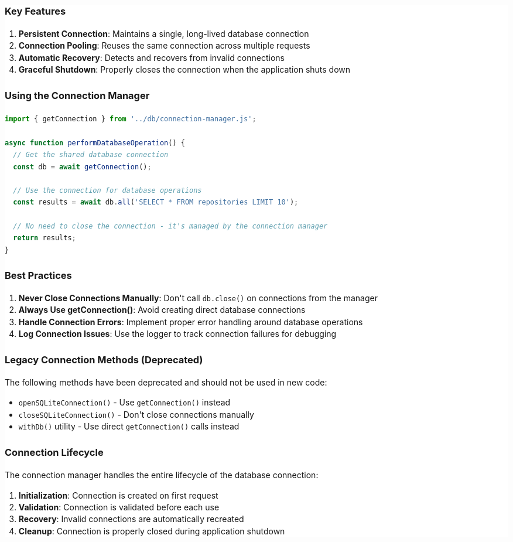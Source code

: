 ### Key Features

1. **Persistent Connection**: Maintains a single, long-lived database connection
2. **Connection Pooling**: Reuses the same connection across multiple requests
3. **Automatic Recovery**: Detects and recovers from invalid connections
4. **Graceful Shutdown**: Properly closes the connection when the application shuts down

### Using the Connection Manager

```javascript
import { getConnection } from '../db/connection-manager.js';

async function performDatabaseOperation() {
  // Get the shared database connection
  const db = await getConnection();
  
  // Use the connection for database operations
  const results = await db.all('SELECT * FROM repositories LIMIT 10');
  
  // No need to close the connection - it's managed by the connection manager
  return results;
}
```

### Best Practices

1. **Never Close Connections Manually**: Don't call `db.close()` on connections from the manager
2. **Always Use getConnection()**: Avoid creating direct database connections
3. **Handle Connection Errors**: Implement proper error handling around database operations
4. **Log Connection Issues**: Use the logger to track connection failures for debugging

### Legacy Connection Methods (Deprecated)

The following methods have been deprecated and should not be used in new code:

- `openSQLiteConnection()` - Use `getConnection()` instead
- `closeSQLiteConnection()` - Don't close connections manually
- `withDb()` utility - Use direct `getConnection()` calls instead

### Connection Lifecycle

The connection manager handles the entire lifecycle of the database connection:

1. **Initialization**: Connection is created on first request
2. **Validation**: Connection is validated before each use
3. **Recovery**: Invalid connections are automatically recreated
4. **Cleanup**: Connection is properly closed during application shutdown
